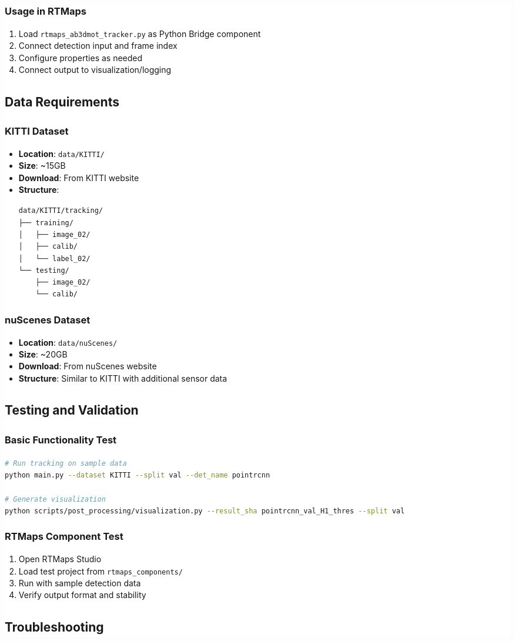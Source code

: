 ### Usage in RTMaps
1. Load `rtmaps_ab3dmot_tracker.py` as Python Bridge component
2. Connect detection input and frame index
3. Configure properties as needed
4. Connect output to visualization/logging

## Data Requirements

### KITTI Dataset
- **Location**: `data/KITTI/`
- **Size**: ~15GB
- **Download**: From KITTI website
- **Structure**: 
  ```
  data/KITTI/tracking/
  ├── training/
  │   ├── image_02/
  │   ├── calib/
  │   └── label_02/
  └── testing/
      ├── image_02/
      └── calib/
  ```

### nuScenes Dataset
- **Location**: `data/nuScenes/`
- **Size**: ~20GB
- **Download**: From nuScenes website
- **Structure**: Similar to KITTI with additional sensor data

## Testing and Validation

### Basic Functionality Test
```bash
# Run tracking on sample data
python main.py --dataset KITTI --split val --det_name pointrcnn

# Generate visualization
python scripts/post_processing/visualization.py --result_sha pointrcnn_val_H1_thres --split val
```

### RTMaps Component Test
1. Open RTMaps Studio
2. Load test project from `rtmaps_components/`
3. Run with sample detection data
4. Verify output format and stability

## Troubleshooting
